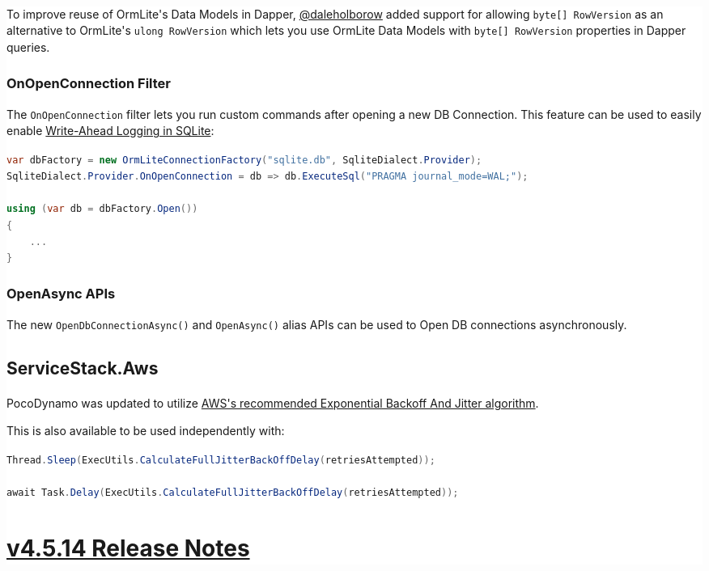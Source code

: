 To improve reuse of OrmLite's Data Models in Dapper, [@daleholborow](https://github.com/daleholborow) 
added support for allowing `byte[] RowVersion` as an alternative to OrmLite's `ulong RowVersion` which lets you use OrmLite Data Models with `byte[] RowVersion` properties in Dapper queries.

### OnOpenConnection Filter

The `OnOpenConnection` filter lets you run custom commands after opening a new DB Connection. This feature can be used to easily enable [Write-Ahead Logging in SQLite](https://www.sqlite.org/wal.html):

```csharp
var dbFactory = new OrmLiteConnectionFactory("sqlite.db", SqliteDialect.Provider);
SqliteDialect.Provider.OnOpenConnection = db => db.ExecuteSql("PRAGMA journal_mode=WAL;");

using (var db = dbFactory.Open()) 
{
    ...
}
```

### OpenAsync APIs

The new `OpenDbConnectionAsync()` and `OpenAsync()` alias APIs can be used to Open DB connections asynchronously.

## ServiceStack.Aws

PocoDynamo was updated to utilize [AWS's recommended Exponential Backoff And Jitter algorithm](https://aws.amazon.com/blogs/architecture/exponential-backoff-and-jitter/).

This is also available to be used independently with:

```csharp
Thread.Sleep(ExecUtils.CalculateFullJitterBackOffDelay(retriesAttempted));

await Task.Delay(ExecUtils.CalculateFullJitterBackOffDelay(retriesAttempted));
```


# [v4.5.14 Release Notes](/releases/v4.5.14)


